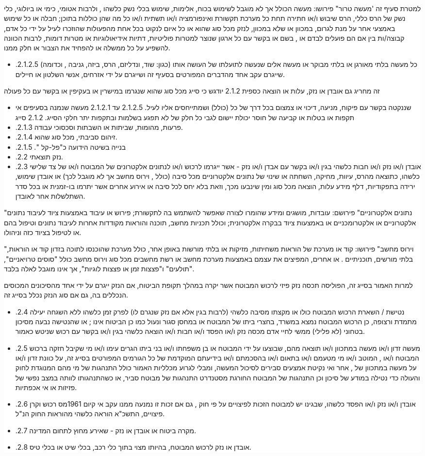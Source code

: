 למטרת סעיף זה 'מעשה טרור" פירושו: מעשה הכולל אך לא מוגבל לשימוש בכוח, אלימות, שימוש בכלי נשק כלשהו , ולרבות אטומי, כימי או ביולוגי, כלי נשק של הרס כללי, הרס שיבוש ו/או חתירה תחת כל מערכת תקשורת ואינפורמציה ו/או תשתית ו/או כל מה שהן כוללות בתוכן; חבלה או כל שימוש באמצעי אחר על מנת לגרום, במכוון או שלא במכוון, לנזק מכל סוג שהוא או כל איום לנקוט בכל אחת מהפעולות שהוזכרו לעיל על ידי כל אדם, קבוצה/ות בין אם הם פועלים לבדם או , בשם או בקשר עם כל ארגון שנוצר למטרות פוליטיות, דתיות אידיאולוגיות או מטרות דומות, לרבות הכוונה להשפיע על כל ממשלה או להפחיד את הצבור או חלק ממנו.

- .2.1.2.5 כל מעשה בלתי מאורגן או בלתי מבוקר או מעשה אלים שנעשה לתועלתו של העושה אותו (כגון: שוד, ונדליזם, הרס, ביזה, גניבה , וכדומה) שייגרם עקב אחד מהדברים המפורטים בסעיף זה ושייגרם על ידי אזרחים, אנשי השלטון או חיילים.

זה מחריג גם אובדן או נזק, עלות או הוצאה כספית 2.1.2 יודגש כי סייג מכל סוג שהוא שנגרמו במישרין או בעקיפין או בקשר עם כל פעולה

- שננקטה בקשר עם פיקוח, מניעה, דיכוי או צמצום בכל דרך של כל (כולל) ושמתייחסים אליו לעיל. 2.1.2.5 עד 2.1.2.1 מעשה שנמנה בסעיפים אי תקפות או בטלות או קביעה של חוסר יכולת יישום לגבי כל חלק של לא תפגע בשלמות ובתקפות יתר חלקי הסייג. 2.1.2 סייג
- .2.1.3 פרעות, מהומות, שביתות או השבתות וסכסוכי עבודה.
- .2.1.4 זיהום סביבתי, מכל סוג שהוא.
- .2.1.5 ." בנייה בשיטה הידועה כ"פל-קל
- .2.2 נזק תוצאתי.
- .2.3 אובדן ו/או נזק ו/או חבות כלשהי בגין ו/או בקשר עם אבדן ו/או נזק - אשר ייגרמו לרכוש ו/או לנתונים אלקטרונים של המבוטח ו/או של צד שלישי כלשהו, כתוצאה מהרס, עיוות, מחיקה, השחתה או שינוי של נתונים אלקטרוניים מכל סיבה (כולל , וירוס מחשב אך לא מוגבל לכך) או אובדן שימוש, ירידה בתפקודיות, דלף מידע עלות, הוצאה מכל סוג ומין שינבעו מכך, וזאת בלא יחס לכל סיבה או אירוע אחרים אשר יתרמו בו-זמנית או בכל סדר השתלשלות אחר לאובדן.

"נתונים אלקטרוניים" פירושם: עובדות, מושגים ומידע שהומרו לצורה שאפשר להשתמש בה לתקשורת; פירוש או עיבוד באמצעות ציוד לעיבוד נתונים אלקטרוניים או אלקטרומכניים או באמצעות ציוד בבקרה אלקטרונית; וכולל תכניות מחשב, תוכנה והוראות מקודדות אחרות לעיבוד נתונים וטיפול בהם או לטיפול בציוד כזה וניהולו.

"וירוס מחשב" פירושו: קוד או מערכת של הוראות משחיתות, מזיקות או בלתי מורשות באופן אחר, כולל מערכת שהוכנסו לתוכה בזדון קוד או הוראות, בלתי מורשים, תוכניתיים . או אחרים, המפיצים את עצמם באמצעות מערכת מחשב או רשת מחשבים מכל סוג וירוס מחשב כולל "סוסים טרויאניים", "תולעים" ו"פצצות זמן או פצצות לוגיות", אך אינו מוגבל לאלה בלבד.

למרות האמור בסייג זה, הפוליסה תכסה נזק פיזי לרכוש המבוטח אשר יקרה במהלך תקופת הביטוח, אם הנזק ייגרם על ידי אחד מהסיכונים המכוסים הנכללים בה, גם אם סוג הנזק נכלל בסייג זה.

- .2.4 נטישת / השארת הרכוש המבוטח כולו או מקצתו מסיבה כלשהי (לרבות בגין אלא אם נזק שנגרם לו) לפרק זמן כלשהו ללא השגחה יעילה מתמדת ורצופה, כן הרכוש המבוטח נמצא במשרד, בחצרי ביתו של המבוטח או במחסן סגור ונעול כמו כן הביטוח אינו ; או שהנטישה נבעה מסיכון בטחוני (לא פלילי) ממשי לחיי אדם מכסה נזק ו/או הפסד ו/או חבות ו/או הוצאה כלשהי בגין ו/או בקשר עם רכוש שניטש כאמור.
- .2.5 מעשה זדון ו/או מעשה במתכוון ו/או תוצאה מהם, שבוצעו על ידי המבוטח או בן משפחתו ו/או בני ביתו הגרים עימו ו/או מי שקיבל חזקה ברכוש המבוטח ו/או , המוטב ו/או מי מטעמם ו/או בתאום ו/או בהסכמתם ו/או בידיעתם המוקדמת של כל הגורמים המפורטים בסייג זה, על כוונת זדון ו/או על מעשה במתכוון של , אחר ואי נקיטת אמצעים סבירים לסיכול המעשה, ומבלי לגרוע מכלליות האמור כולל התנהגות של מי מהם המנוגדת לחוק והעולה כדי נטילה במודע של סיכון וכן התנהגות של המבוטח החורגת מסטנדרט התנהגות של מבוטח סביר, או כשהתנהגותו לוותה במצב נפשי של פזיזות או אי אכפתיות.
- .2.6 אובדן ו/או נזק ו/או הפסד כלשהו, שבגינו יש למבוטח הזכות לפיצויים על פי חוק , גם אם זכות זו נמנעה ממנו עקב אי קיום 1961מס רכוש וקרן פיצויים, התשכ"א הוראה כלשהי מהוראות החוק הנ"ל.
- .2.7 מקרה ביטוח או אובדן או נזק - שאירע מחוץ לתחום המדינה.

- .2.8 אובדן או נזק לרכוש המבוטח, בהיותו מצוי בתוך כלי רכב, בכלי שיט או בכלי טיס.
